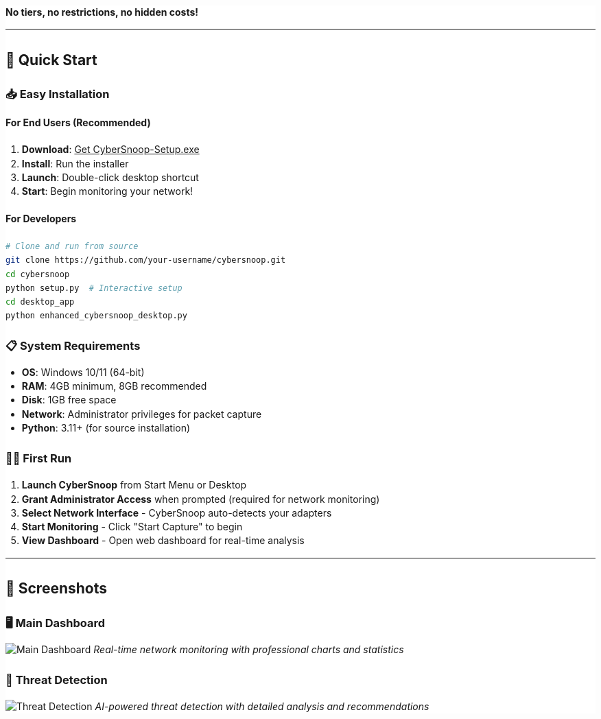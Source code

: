 **No tiers, no restrictions, no hidden costs!**

---

## 🚀 Quick Start

### 📥 **Easy Installation**

#### For End Users (Recommended)
1. **Download**: [Get CyberSnoop-Setup.exe](https://github.com/your-username/cybersnoop/releases/latest)
2. **Install**: Run the installer
3. **Launch**: Double-click desktop shortcut
4. **Start**: Begin monitoring your network!

#### For Developers
```bash
# Clone and run from source
git clone https://github.com/your-username/cybersnoop.git
cd cybersnoop
python setup.py  # Interactive setup
cd desktop_app
python enhanced_cybersnoop_desktop.py
```

### 📋 **System Requirements**
- **OS**: Windows 10/11 (64-bit)
- **RAM**: 4GB minimum, 8GB recommended
- **Disk**: 1GB free space
- **Network**: Administrator privileges for packet capture
- **Python**: 3.11+ (for source installation)

### 🏃‍♂️ **First Run**
1. **Launch CyberSnoop** from Start Menu or Desktop
2. **Grant Administrator Access** when prompted (required for network monitoring)
3. **Select Network Interface** - CyberSnoop auto-detects your adapters
4. **Start Monitoring** - Click "Start Capture" to begin
5. **View Dashboard** - Open web dashboard for real-time analysis

---

## 🎨 Screenshots

### 🖥️ **Main Dashboard**
![Main Dashboard](docs/screenshots/dashboard-main.png)
*Real-time network monitoring with professional charts and statistics*

### 🚨 **Threat Detection**
![Threat Detection](docs/screenshots/threat-alerts.png)
*AI-powered threat detection with detailed analysis and recommendations*
